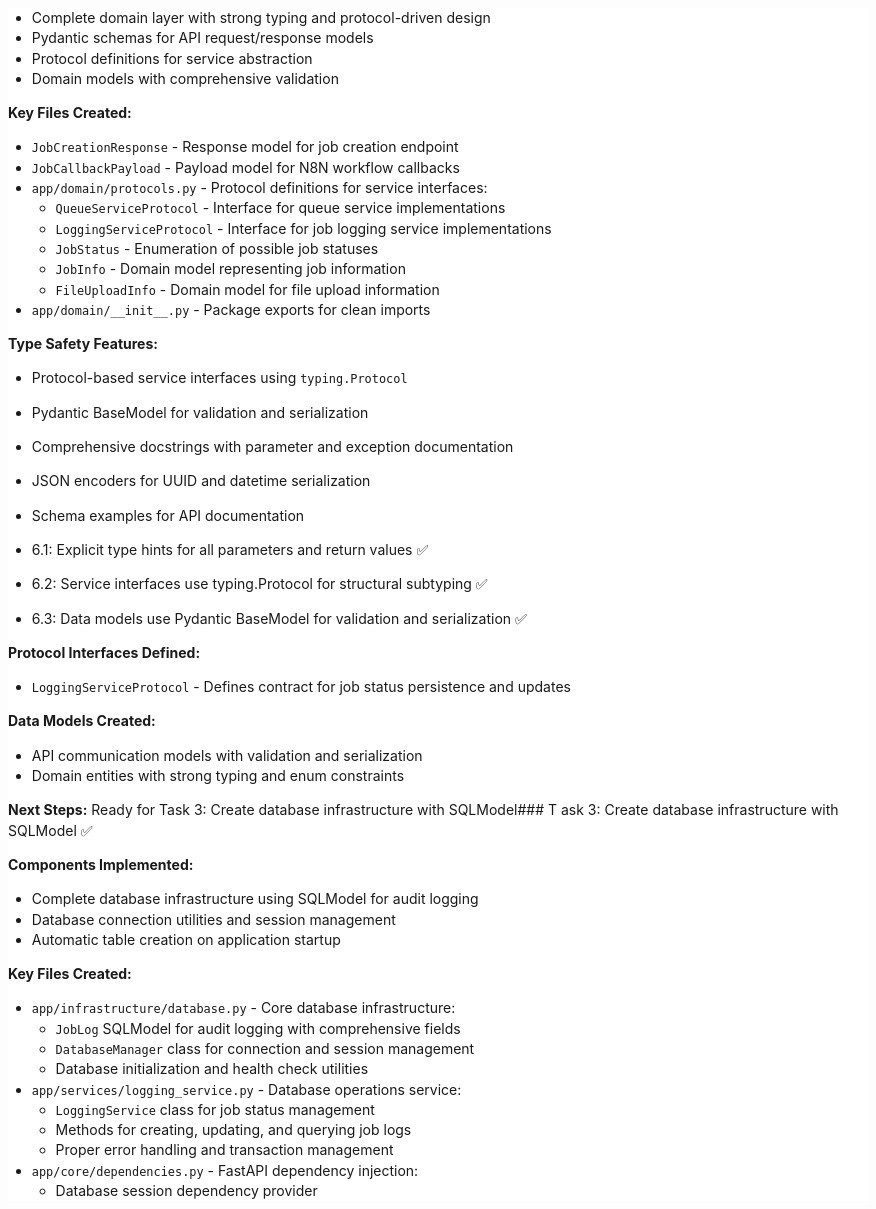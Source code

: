 -   Complete domain layer with strong typing and protocol-driven design
-   Pydantic schemas for API request/response models
-   Protocol definitions for service abstraction
-   Domain models with comprehensive validation

**Key Files Created:**

-   `JobCreationResponse` - Response model for job creation endpoint
-   `JobCallbackPayload` - Payload model for N8N workflow callbacks
-   `app/domain/protocols.py` - Protocol definitions for service interfaces:
    -   `QueueServiceProtocol` - Interface for queue service implementations
    -   `LoggingServiceProtocol` - Interface for job logging service implementations
    -   `JobStatus` - Enumeration of possible job statuses
    -   `JobInfo` - Domain model representing job information
    -   `FileUploadInfo` - Domain model for file upload information
-   `app/domain/__init__.py` - Package exports for clean imports

**Type Safety Features:**

-   Protocol-based service interfaces using `typing.Protocol`
-   Pydantic BaseModel for validation and serialization
-   Comprehensive docstrings with parameter and exception documentation
-   JSON encoders for UUID and datetime serialization
-   Schema examples for API documentation

-   6.1: Explicit type hints for all parameters and return values ✅
-   6.2: Service interfaces use typing.Protocol for structural subtyping ✅
-   6.3: Data models use Pydantic BaseModel for validation and serialization ✅

**Protocol Interfaces Defined:**

-   `LoggingServiceProtocol` - Defines contract for job status persistence and updates

**Data Models Created:**

-   API communication models with validation and serialization
-   Domain entities with strong typing and enum constraints

**Next Steps:**
Ready for Task 3: Create database infrastructure with SQLModel### T
ask 3: Create database infrastructure with SQLModel ✅

**Components Implemented:**

-   Complete database infrastructure using SQLModel for audit logging
-   Database connection utilities and session management
-   Automatic table creation on application startup

**Key Files Created:**

-   `app/infrastructure/database.py` - Core database infrastructure:
    -   `JobLog` SQLModel for audit logging with comprehensive fields
    -   `DatabaseManager` class for connection and session management
    -   Database initialization and health check utilities
-   `app/services/logging_service.py` - Database operations service:
    -   `LoggingService` class for job status management
    -   Methods for creating, updating, and querying job logs
    -   Proper error handling and transaction management
-   `app/core/dependencies.py` - FastAPI dependency injection:
    -   Database session dependency provider
